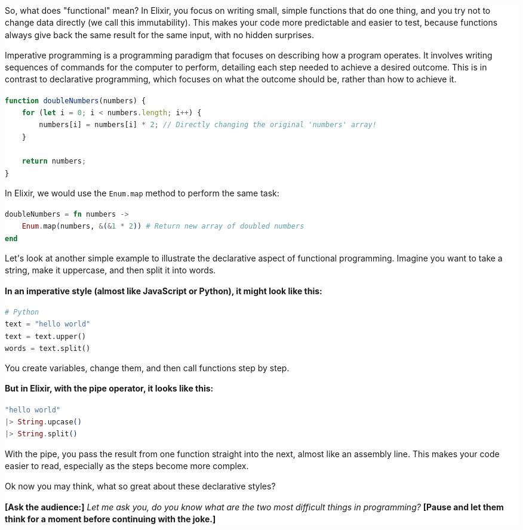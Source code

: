 So, what does "functional" mean? In Elixir, you focus on writing small, simple functions that do one thing, and you try not to change data directly (we call this immutability). This makes your code more predictable and easier to test, because functions always give back the same result for the same input, with no hidden surprises.

Imperative programming is a programming paradigm that focuses on describing how a program operates. It involves writing sequences of commands for the computer to perform, detailing each step needed to achieve a desired outcome. This is in contrast to declarative programming, which focuses on what the outcome should be, rather than how to achieve it.

```js
function doubleNumbers(numbers) {
    for (let i = 0; i < numbers.length; i++) {
        numbers[i] = numbers[i] * 2; // Directly changing the original 'numbers' array!
    }

    return numbers;
}
```

In Elixir, we would use the `Enum.map` method to perform the same task:

```elixir
doubleNumbers = fn numbers ->
    Enum.map(numbers, &(&1 * 2)) # Return new array of doubled numbers
end
```

Let's look at another simple example to illustrate the declarative aspect of functional programming. Imagine you want to take a string, make it uppercase, and then split it into words.

**In an imperative style (almost like JavaScript or Python), it might look like this:**

```python
# Python
text = "hello world"
text = text.upper()
words = text.split()
```

You create variables, change them, and then call functions step by step.

**But in Elixir, with the pipe operator, it looks like this:**

```elixir
"hello world"
|> String.upcase()
|> String.split()
```

With the pipe, you pass the result from one function straight into the next, almost like an assembly line. This makes your code easier to read, especially as the steps become more complex.

Ok now you may think, what so great about these declarative styles?

**[Ask the audience:]**
_Let me ask you, do you know what are the two most difficult things in programming?_
**[Pause and let them think for a moment before continuing with the joke.]**
